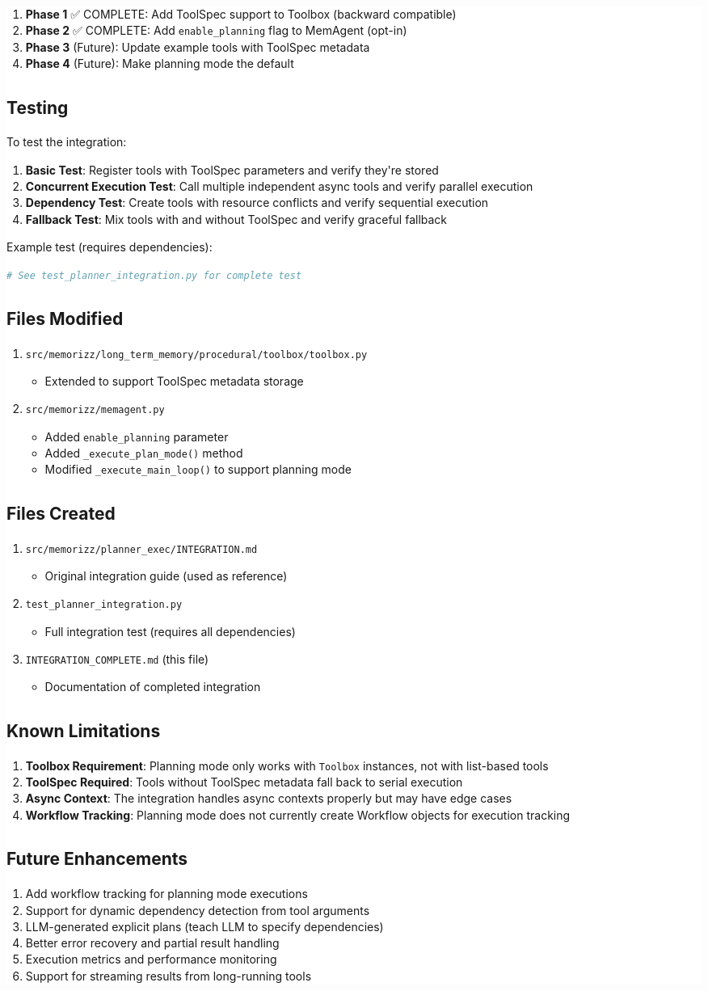 1. **Phase 1** ✅ COMPLETE: Add ToolSpec support to Toolbox (backward compatible)
2. **Phase 2** ✅ COMPLETE: Add `enable_planning` flag to MemAgent (opt-in)
3. **Phase 3** (Future): Update example tools with ToolSpec metadata
4. **Phase 4** (Future): Make planning mode the default

## Testing

To test the integration:

1. **Basic Test**: Register tools with ToolSpec parameters and verify they're stored
2. **Concurrent Execution Test**: Call multiple independent async tools and verify parallel execution
3. **Dependency Test**: Create tools with resource conflicts and verify sequential execution
4. **Fallback Test**: Mix tools with and without ToolSpec and verify graceful fallback

Example test (requires dependencies):
```python
# See test_planner_integration.py for complete test
```

## Files Modified

1. `src/memorizz/long_term_memory/procedural/toolbox/toolbox.py`
   - Extended to support ToolSpec metadata storage

2. `src/memorizz/memagent.py`
   - Added `enable_planning` parameter
   - Added `_execute_plan_mode()` method
   - Modified `_execute_main_loop()` to support planning mode

## Files Created

1. `src/memorizz/planner_exec/INTEGRATION.md`
   - Original integration guide (used as reference)

2. `test_planner_integration.py`
   - Full integration test (requires all dependencies)

3. `INTEGRATION_COMPLETE.md` (this file)
   - Documentation of completed integration

## Known Limitations

1. **Toolbox Requirement**: Planning mode only works with `Toolbox` instances, not with list-based tools
2. **ToolSpec Required**: Tools without ToolSpec metadata fall back to serial execution
3. **Async Context**: The integration handles async contexts properly but may have edge cases
4. **Workflow Tracking**: Planning mode does not currently create Workflow objects for execution tracking

## Future Enhancements

1. Add workflow tracking for planning mode executions
2. Support for dynamic dependency detection from tool arguments
3. LLM-generated explicit plans (teach LLM to specify dependencies)
4. Better error recovery and partial result handling
5. Execution metrics and performance monitoring
6. Support for streaming results from long-running tools
